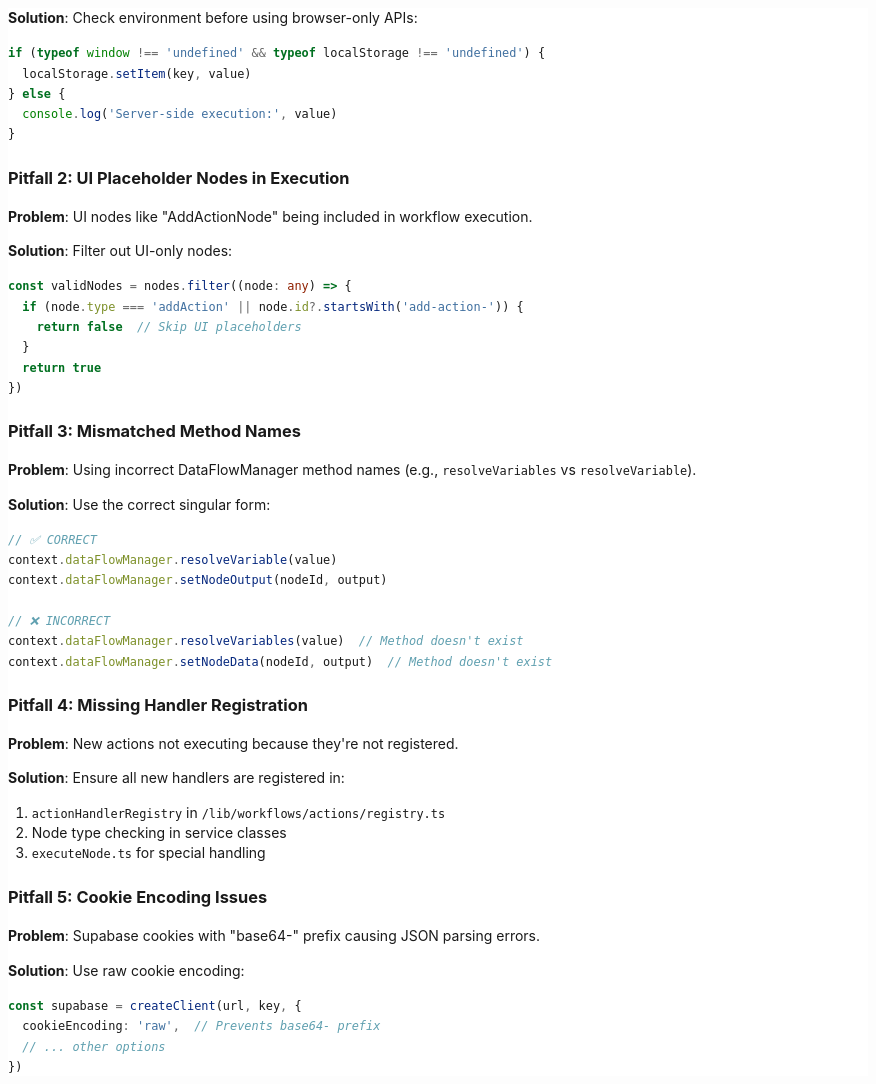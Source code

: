 **Solution**: Check environment before using browser-only APIs:
```typescript
if (typeof window !== 'undefined' && typeof localStorage !== 'undefined') {
  localStorage.setItem(key, value)
} else {
  console.log('Server-side execution:', value)
}
```

### Pitfall 2: UI Placeholder Nodes in Execution
**Problem**: UI nodes like "AddActionNode" being included in workflow execution.

**Solution**: Filter out UI-only nodes:
```typescript
const validNodes = nodes.filter((node: any) => {
  if (node.type === 'addAction' || node.id?.startsWith('add-action-')) {
    return false  // Skip UI placeholders
  }
  return true
})
```

### Pitfall 3: Mismatched Method Names
**Problem**: Using incorrect DataFlowManager method names (e.g., `resolveVariables` vs `resolveVariable`).

**Solution**: Use the correct singular form:
```typescript
// ✅ CORRECT
context.dataFlowManager.resolveVariable(value)
context.dataFlowManager.setNodeOutput(nodeId, output)

// ❌ INCORRECT
context.dataFlowManager.resolveVariables(value)  // Method doesn't exist
context.dataFlowManager.setNodeData(nodeId, output)  // Method doesn't exist
```

### Pitfall 4: Missing Handler Registration
**Problem**: New actions not executing because they're not registered.

**Solution**: Ensure all new handlers are registered in:
1. `actionHandlerRegistry` in `/lib/workflows/actions/registry.ts`
2. Node type checking in service classes
3. `executeNode.ts` for special handling

### Pitfall 5: Cookie Encoding Issues
**Problem**: Supabase cookies with "base64-" prefix causing JSON parsing errors.

**Solution**: Use raw cookie encoding:
```typescript
const supabase = createClient(url, key, {
  cookieEncoding: 'raw',  // Prevents base64- prefix
  // ... other options
})
```
